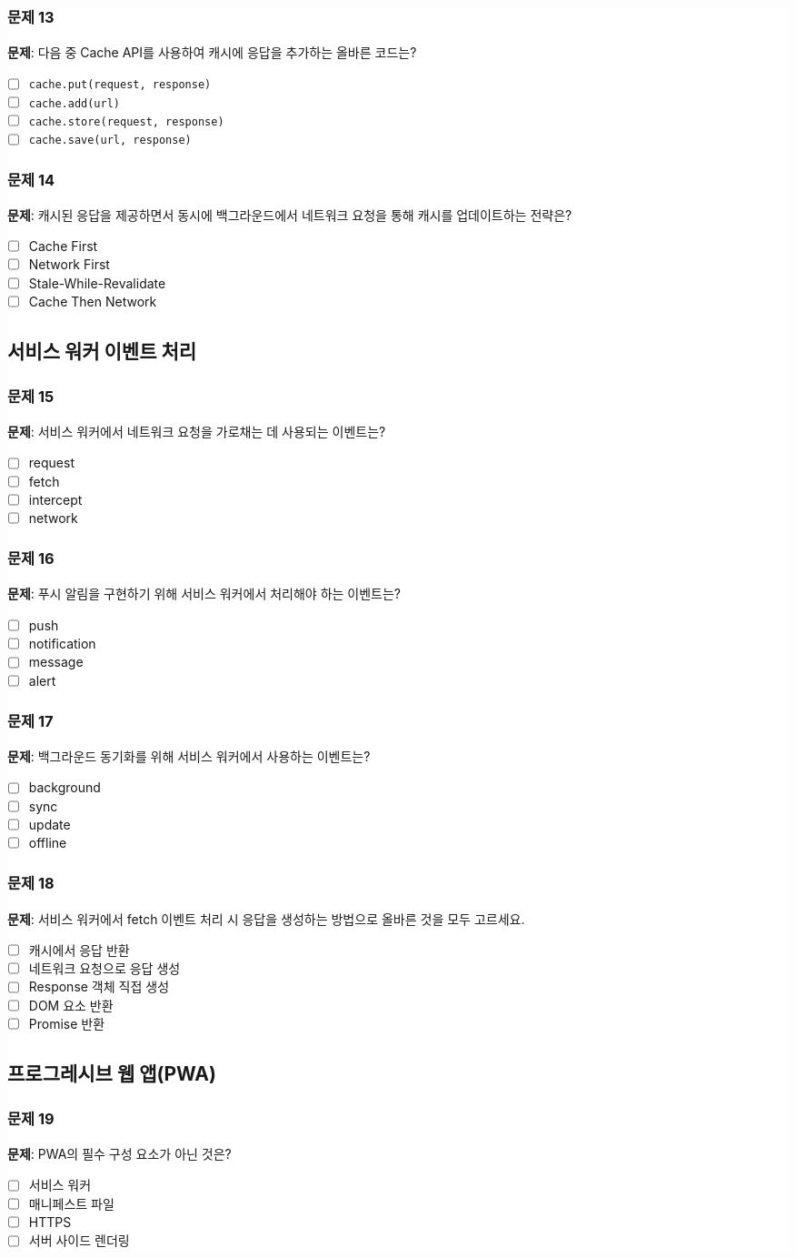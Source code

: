### 문제 13
**문제**: 다음 중 Cache API를 사용하여 캐시에 응답을 추가하는 올바른 코드는?
- [ ] `cache.put(request, response)`
- [ ] `cache.add(url)`
- [ ] `cache.store(request, response)`
- [ ] `cache.save(url, response)`

### 문제 14
**문제**: 캐시된 응답을 제공하면서 동시에 백그라운드에서 네트워크 요청을 통해 캐시를 업데이트하는 전략은?
- [ ] Cache First
- [ ] Network First
- [ ] Stale-While-Revalidate
- [ ] Cache Then Network

## 서비스 워커 이벤트 처리

### 문제 15
**문제**: 서비스 워커에서 네트워크 요청을 가로채는 데 사용되는 이벤트는?
- [ ] request
- [ ] fetch
- [ ] intercept
- [ ] network

### 문제 16
**문제**: 푸시 알림을 구현하기 위해 서비스 워커에서 처리해야 하는 이벤트는?
- [ ] push
- [ ] notification
- [ ] message
- [ ] alert

### 문제 17
**문제**: 백그라운드 동기화를 위해 서비스 워커에서 사용하는 이벤트는?
- [ ] background
- [ ] sync
- [ ] update
- [ ] offline

### 문제 18
**문제**: 서비스 워커에서 fetch 이벤트 처리 시 응답을 생성하는 방법으로 올바른 것을 모두 고르세요.
- [ ] 캐시에서 응답 반환
- [ ] 네트워크 요청으로 응답 생성
- [ ] Response 객체 직접 생성
- [ ] DOM 요소 반환
- [ ] Promise 반환

## 프로그레시브 웹 앱(PWA)

### 문제 19
**문제**: PWA의 필수 구성 요소가 아닌 것은?
- [ ] 서비스 워커
- [ ] 매니페스트 파일
- [ ] HTTPS
- [ ] 서버 사이드 렌더링
